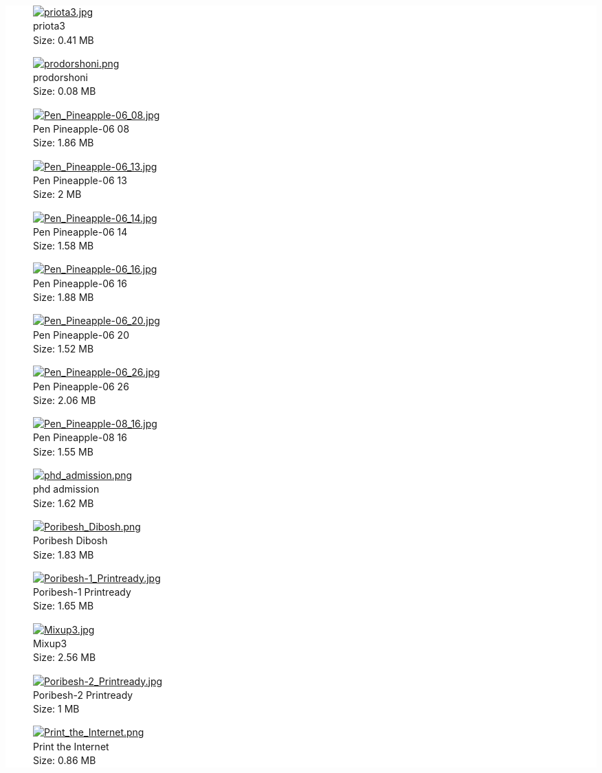 <figure> <a data-size="5274x2108" href="http://res.cloudinary.com/designertariqul/image/upload/tariquldesign/priota3.jpg" target="_blank"> <img src="http://res.cloudinary.com/designertariqul/image/upload/w_260/tariquldesign/priota3.jpg" alt="priota3.jpg"></a><figcaption>priota3<br><span class="size">Size: 0.41 MB</span></figcaption></figure>
<figure> <a data-size="1200x282" href="http://res.cloudinary.com/designertariqul/image/upload/tariquldesign/prodorshoni.png" target="_blank"> <img src="http://res.cloudinary.com/designertariqul/image/upload/w_260/tariquldesign/prodorshoni.png" alt="prodorshoni.png"></a><figcaption>prodorshoni<br><span class="size">Size: 0.08 MB</span></figcaption></figure>
<figure> <a data-size="1895x1436" href="http://res.cloudinary.com/designertariqul/image/upload/tariquldesign/Pen_Pineapple-06_08.jpg" target="_blank"> <img src="http://res.cloudinary.com/designertariqul/image/upload/w_260/tariquldesign/Pen_Pineapple-06_08.jpg" alt="Pen_Pineapple-06_08.jpg"></a><figcaption>Pen Pineapple-06 08<br><span class="size">Size: 1.86 MB</span></figcaption></figure>
<figure> <a data-size="1758x1322" href="http://res.cloudinary.com/designertariqul/image/upload/tariquldesign/Pen_Pineapple-06_13.jpg" target="_blank"> <img src="http://res.cloudinary.com/designertariqul/image/upload/w_260/tariquldesign/Pen_Pineapple-06_13.jpg" alt="Pen_Pineapple-06_13.jpg"></a><figcaption>Pen Pineapple-06 13<br><span class="size">Size: 2 MB</span></figcaption></figure>
<figure> <a data-size="1684x1322" href="http://res.cloudinary.com/designertariqul/image/upload/tariquldesign/Pen_Pineapple-06_14.jpg" target="_blank"> <img src="http://res.cloudinary.com/designertariqul/image/upload/w_260/tariquldesign/Pen_Pineapple-06_14.jpg" alt="Pen_Pineapple-06_14.jpg"></a><figcaption>Pen Pineapple-06 14<br><span class="size">Size: 1.58 MB</span></figcaption></figure>
<figure> <a data-size="1949x1322" href="http://res.cloudinary.com/designertariqul/image/upload/tariquldesign/Pen_Pineapple-06_16.jpg" target="_blank"> <img src="http://res.cloudinary.com/designertariqul/image/upload/w_260/tariquldesign/Pen_Pineapple-06_16.jpg" alt="Pen_Pineapple-06_16.jpg"></a><figcaption>Pen Pineapple-06 16<br><span class="size">Size: 1.88 MB</span></figcaption></figure>
<figure> <a data-size="1758x1448" href="http://res.cloudinary.com/designertariqul/image/upload/tariquldesign/Pen_Pineapple-06_20.jpg" target="_blank"> <img src="http://res.cloudinary.com/designertariqul/image/upload/w_260/tariquldesign/Pen_Pineapple-06_20.jpg" alt="Pen_Pineapple-06_20.jpg"></a><figcaption>Pen Pineapple-06 20<br><span class="size">Size: 1.52 MB</span></figcaption></figure>
<figure> <a data-size="1758x1502" href="http://res.cloudinary.com/designertariqul/image/upload/tariquldesign/Pen_Pineapple-06_26.jpg" target="_blank"> <img src="http://res.cloudinary.com/designertariqul/image/upload/w_260/tariquldesign/Pen_Pineapple-06_26.jpg" alt="Pen_Pineapple-06_26.jpg"></a><figcaption>Pen Pineapple-06 26<br><span class="size">Size: 2.06 MB</span></figcaption></figure>
<figure> <a data-size="3356x2755" href="http://res.cloudinary.com/designertariqul/image/upload/tariquldesign/Pen_Pineapple-08_16.jpg" target="_blank"> <img src="http://res.cloudinary.com/designertariqul/image/upload/w_260/tariquldesign/Pen_Pineapple-08_16.jpg" alt="Pen_Pineapple-08_16.jpg"></a><figcaption>Pen Pineapple-08 16<br><span class="size">Size: 1.55 MB</span></figcaption></figure>
<figure> <a data-size="1500x1060" href="http://res.cloudinary.com/designertariqul/image/upload/tariquldesign/phd_admission.png" target="_blank"> <img src="http://res.cloudinary.com/designertariqul/image/upload/w_260/tariquldesign/phd_admission.png" alt="phd_admission.png"></a><figcaption>phd admission<br><span class="size">Size: 1.62 MB</span></figcaption></figure>
<figure> <a data-size="909x1085" href="http://res.cloudinary.com/designertariqul/image/upload/tariquldesign/Poribesh_Dibosh.png" target="_blank"> <img src="http://res.cloudinary.com/designertariqul/image/upload/w_260/tariquldesign/Poribesh_Dibosh.png" alt="Poribesh_Dibosh.png"></a><figcaption>Poribesh Dibosh<br><span class="size">Size: 1.83 MB</span></figcaption></figure>
<figure> <a data-size="1500x1800" href="http://res.cloudinary.com/designertariqul/image/upload/tariquldesign/Poribesh-1_Printready.jpg" target="_blank"> <img src="http://res.cloudinary.com/designertariqul/image/upload/w_260/tariquldesign/Poribesh-1_Printready.jpg" alt="Poribesh-1_Printready.jpg"></a><figcaption>Poribesh-1 Printready<br><span class="size">Size: 1.65 MB</span></figcaption></figure>
<figure> <a data-size="2400x3393" href="http://res.cloudinary.com/designertariqul/image/upload/tariquldesign/Mixup3.jpg" target="_blank"> <img src="http://res.cloudinary.com/designertariqul/image/upload/w_260/tariquldesign/Mixup3.jpg" alt="Mixup3.jpg"></a><figcaption>Mixup3<br><span class="size">Size: 2.56 MB</span></figcaption></figure>
<figure> <a data-size="1350x1650" href="http://res.cloudinary.com/designertariqul/image/upload/tariquldesign/Poribesh-2_Printready.jpg" target="_blank"> <img src="http://res.cloudinary.com/designertariqul/image/upload/w_260/tariquldesign/Poribesh-2_Printready.jpg" alt="Poribesh-2_Printready.jpg"></a><figcaption>Poribesh-2 Printready<br><span class="size">Size: 1 MB</span></figcaption></figure>
<figure> <a data-size="1600x669" href="http://res.cloudinary.com/designertariqul/image/upload/tariquldesign/Print_the_Internet.png" target="_blank"> <img src="http://res.cloudinary.com/designertariqul/image/upload/w_260/tariquldesign/Print_the_Internet.png" alt="Print_the_Internet.png"></a><figcaption>Print the Internet<br><span class="size">Size: 0.86 MB</span></figcaption></figure>